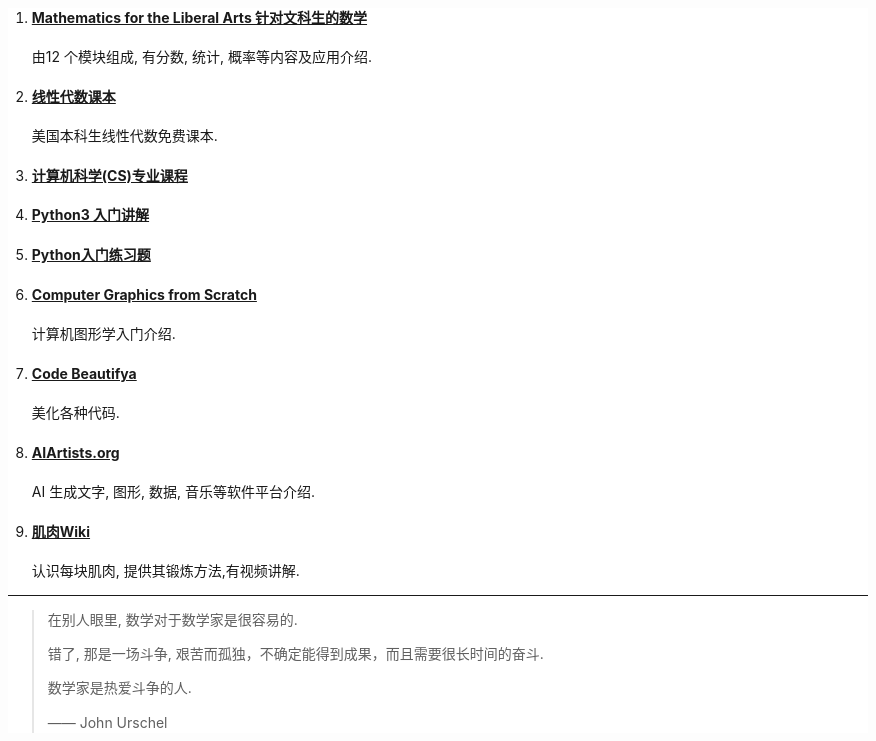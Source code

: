 1. #### [Mathematics for the Liberal Arts 针对文科生的数学](https://courses.lumenlearning.com/waymakermath4libarts/)

   由12 个模块组成, 有分数, 统计, 概率等内容及应用介绍.

2. #### [线性代数课本](http://joshua.smcvt.edu/linearalgebra/#current_version)

   美国本科生线性代数免费课本.

3. ####  [计算机科学(CS)专业课程](https://github.com/mbinary/USTC-CS-Courses-Resource)

4. #### [Python3 入门讲解](https://www.tutorialdocs.com/tutorial/python3/home.html)

5. #### [Python入门练习题](http://www.practicepython.org/)

6. #### [Computer Graphics from Scratch](https://gabrielgambetta.com/computer-graphics-from-scratch/)

   计算机图形学入门介绍.

7. #### [Code Beautifya](https://codebeautify.org/)

   美化各种代码.

8. #### [AIArtists.org](https://aiartists.org/ai-generated-art-tools)

   AI 生成文字, 图形, 数据, 音乐等软件平台介绍.

9. #### [肌肉Wiki](https://musclewiki.com/)

   认识每块肌肉, 提供其锻炼方法,有视频讲解.

------

> 在别人眼里, 数学对于数学家是很容易的. 
>
> 错了, 那是一场斗争, 艰苦而孤独，不确定能得到成果，而且需要很长时间的奋斗.
>
> 数学家是热爱斗争的人. 
>
> —— John Urschel

